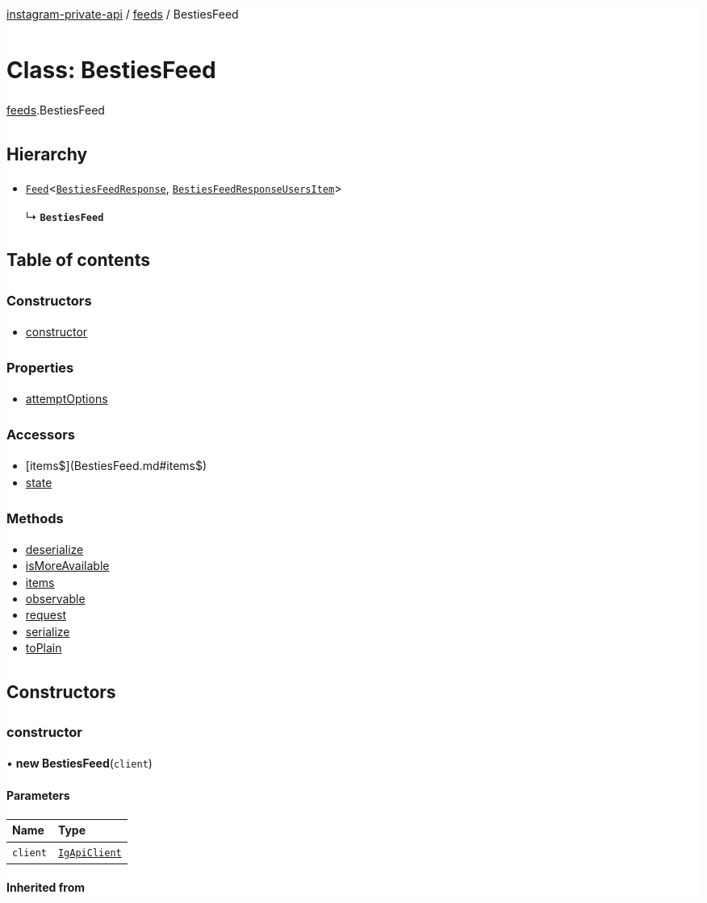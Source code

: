 [instagram-private-api](../../README.md) / [feeds](../../modules/feeds.md) / BestiesFeed

# Class: BestiesFeed

[feeds](../../modules/feeds.md).BestiesFeed

## Hierarchy

- [`Feed`](../index/Feed.md)<[`BestiesFeedResponse`](../../interfaces/responses/BestiesFeedResponse.md), [`BestiesFeedResponseUsersItem`](../responses/BestiesFeedResponseUsersItem.md)\>

  ↳ **`BestiesFeed`**

## Table of contents

### Constructors

- [constructor](BestiesFeed.md#constructor)

### Properties

- [attemptOptions](BestiesFeed.md#attemptoptions)

### Accessors

- [items$](BestiesFeed.md#items$)
- [state](BestiesFeed.md#state)

### Methods

- [deserialize](BestiesFeed.md#deserialize)
- [isMoreAvailable](BestiesFeed.md#ismoreavailable)
- [items](BestiesFeed.md#items)
- [observable](BestiesFeed.md#observable)
- [request](BestiesFeed.md#request)
- [serialize](BestiesFeed.md#serialize)
- [toPlain](BestiesFeed.md#toplain)

## Constructors

### constructor

• **new BestiesFeed**(`client`)

#### Parameters

| Name | Type |
| :------ | :------ |
| `client` | [`IgApiClient`](../index/IgApiClient.md) |

#### Inherited from
